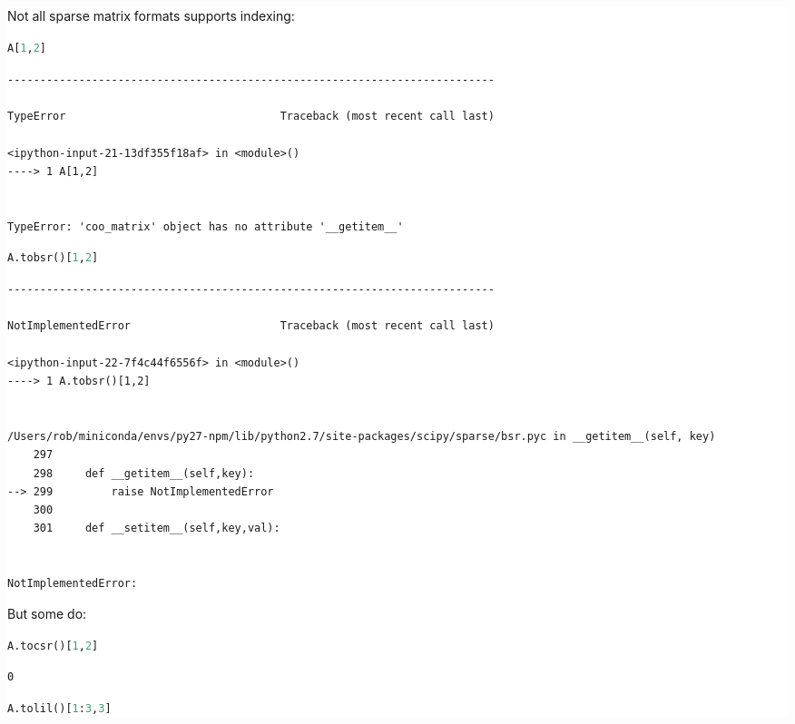 
Not all sparse matrix formats supports indexing:


```python
A[1,2]
```


    ---------------------------------------------------------------------------

    TypeError                                 Traceback (most recent call last)

    <ipython-input-21-13df355f18af> in <module>()
    ----> 1 A[1,2]


    TypeError: 'coo_matrix' object has no attribute '__getitem__'



```python
A.tobsr()[1,2]
```


    ---------------------------------------------------------------------------

    NotImplementedError                       Traceback (most recent call last)

    <ipython-input-22-7f4c44f6556f> in <module>()
    ----> 1 A.tobsr()[1,2]


    /Users/rob/miniconda/envs/py27-npm/lib/python2.7/site-packages/scipy/sparse/bsr.pyc in __getitem__(self, key)
        297
        298     def __getitem__(self,key):
    --> 299         raise NotImplementedError
        300
        301     def __setitem__(self,key,val):


    NotImplementedError:


But some do:


```python
A.tocsr()[1,2]
```




    0




```python
A.tolil()[1:3,3]
```



